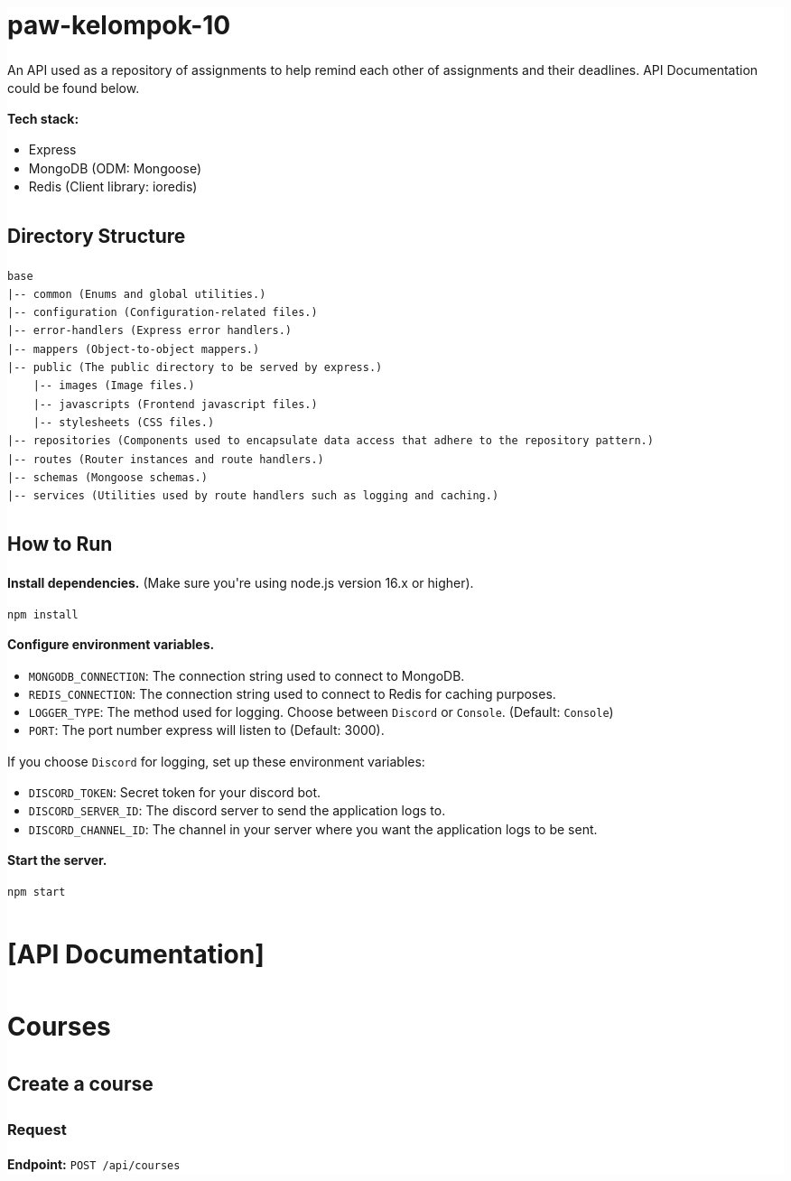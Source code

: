 # paw-kelompok-10
An API used as a repository of assignments to help remind each other of assignments and their deadlines. API Documentation could be found below.

**Tech stack:**
* Express
* MongoDB (ODM: Mongoose)
* Redis (Client library: ioredis)

## Directory Structure
```
base
|-- common (Enums and global utilities.)
|-- configuration (Configuration-related files.)
|-- error-handlers (Express error handlers.)
|-- mappers (Object-to-object mappers.)
|-- public (The public directory to be served by express.)
    |-- images (Image files.)
    |-- javascripts (Frontend javascript files.)
    |-- stylesheets (CSS files.)
|-- repositories (Components used to encapsulate data access that adhere to the repository pattern.)
|-- routes (Router instances and route handlers.)
|-- schemas (Mongoose schemas.)
|-- services (Utilities used by route handlers such as logging and caching.)
```

## How to Run
**Install dependencies.** (Make sure you're using node.js version 16.x or higher).
```
npm install
```

**Configure environment variables.**
* `MONGODB_CONNECTION`: The connection string used to connect to MongoDB.
* `REDIS_CONNECTION`: The connection string used to connect to Redis for caching purposes.
* `LOGGER_TYPE`: The method used for logging. Choose between `Discord` or `Console`. (Default: `Console`)
* `PORT`: The port number express will listen to (Default: 3000).

If you choose `Discord` for logging, set up these environment variables:
* `DISCORD_TOKEN`: Secret token for your discord bot.
* `DISCORD_SERVER_ID`: The discord server to send the application logs to.
* `DISCORD_CHANNEL_ID`: The channel in your server where you want the application logs to be sent.

**Start the server.**
```
npm start
```

# [API Documentation]
# Courses
## Create a course
### Request
**Endpoint:** `POST /api/courses`
